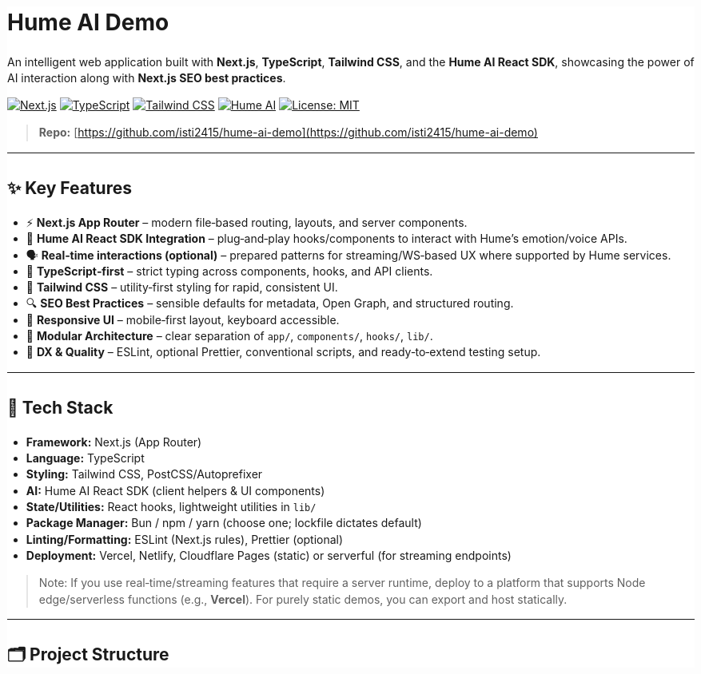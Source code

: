 # Hume AI Demo

An intelligent web application built with **Next.js**, **TypeScript**, **Tailwind CSS**, and the **Hume AI React SDK**, showcasing the power of AI interaction along with **Next.js SEO best practices**.

[![Next.js](https://img.shields.io/badge/Next.js-App%20Router-black?logo=next.js)](https://nextjs.org/) [![TypeScript](https://img.shields.io/badge/TypeScript-5.x-blue?logo=typescript)](https://www.typescriptlang.org/) [![Tailwind CSS](https://img.shields.io/badge/Tailwind_CSS-3.x-38B2AC?logo=tailwindcss\&logoColor=white)](https://tailwindcss.com/) [![Hume AI](https://img.shields.io/badge/Hume%20AI-React%20SDK-purple)](https://dev.hume.ai/) [![License: MIT](https://img.shields.io/badge/License-MIT-yellow.svg)](#-license)

> **Repo:** [https://github.com/isti2415/hume-ai-demo](https://github.com/isti2415/hume-ai-demo)

---

## ✨ Key Features

* ⚡ **Next.js App Router** – modern file‑based routing, layouts, and server components.
* 🧠 **Hume AI React SDK Integration** – plug‑and‑play hooks/components to interact with Hume’s emotion/voice APIs.
* 🗣️ **Real‑time interactions (optional)** – prepared patterns for streaming/WS‑based UX where supported by Hume services.
* 🧩 **TypeScript‑first** – strict typing across components, hooks, and API clients.
* 🎨 **Tailwind CSS** – utility‑first styling for rapid, consistent UI.
* 🔍 **SEO Best Practices** – sensible defaults for metadata, Open Graph, and structured routing.
* 📱 **Responsive UI** – mobile‑first layout, keyboard accessible.
* 🧱 **Modular Architecture** – clear separation of `app/`, `components/`, `hooks/`, `lib/`.
* 🧹 **DX & Quality** – ESLint, optional Prettier, conventional scripts, and ready‑to‑extend testing setup.

---

## 🧱 Tech Stack

* **Framework:** Next.js (App Router)
* **Language:** TypeScript
* **Styling:** Tailwind CSS, PostCSS/Autoprefixer
* **AI:** Hume AI React SDK (client helpers & UI components)
* **State/Utilities:** React hooks, lightweight utilities in `lib/`
* **Package Manager:** Bun / npm / yarn (choose one; lockfile dictates default)
* **Linting/Formatting:** ESLint (Next.js rules), Prettier (optional)
* **Deployment:** Vercel, Netlify, Cloudflare Pages (static) or serverful (for streaming endpoints)

> Note: If you use real‑time/streaming features that require a server runtime, deploy to a platform that supports Node edge/serverless functions (e.g., **Vercel**). For purely static demos, you can export and host statically.

---

## 🗂️ Project Structure
